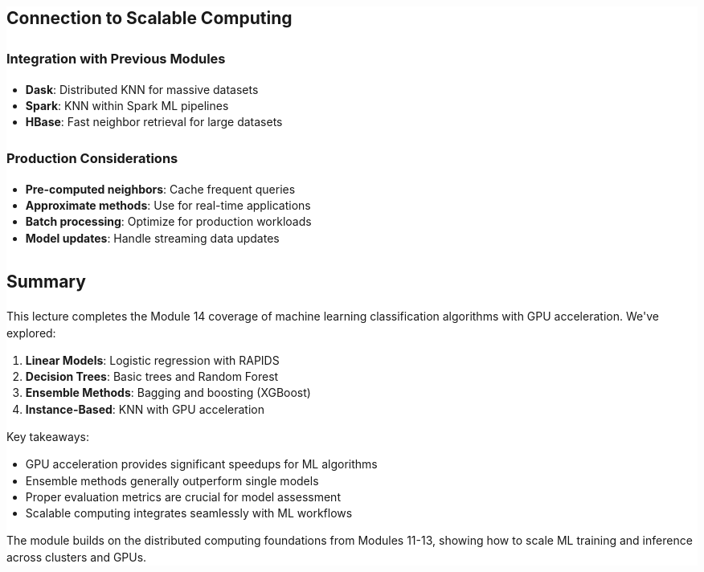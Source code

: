## Connection to Scalable Computing

### Integration with Previous Modules
- **Dask**: Distributed KNN for massive datasets
- **Spark**: KNN within Spark ML pipelines
- **HBase**: Fast neighbor retrieval for large datasets

### Production Considerations
- **Pre-computed neighbors**: Cache frequent queries
- **Approximate methods**: Use for real-time applications
- **Batch processing**: Optimize for production workloads
- **Model updates**: Handle streaming data updates

## Summary

This lecture completes the Module 14 coverage of machine learning classification algorithms with GPU acceleration. We've explored:

1. **Linear Models**: Logistic regression with RAPIDS
2. **Decision Trees**: Basic trees and Random Forest
3. **Ensemble Methods**: Bagging and boosting (XGBoost)
4. **Instance-Based**: KNN with GPU acceleration

Key takeaways:
- GPU acceleration provides significant speedups for ML algorithms
- Ensemble methods generally outperform single models
- Proper evaluation metrics are crucial for model assessment
- Scalable computing integrates seamlessly with ML workflows

The module builds on the distributed computing foundations from Modules 11-13, showing how to scale ML training and inference across clusters and GPUs.
